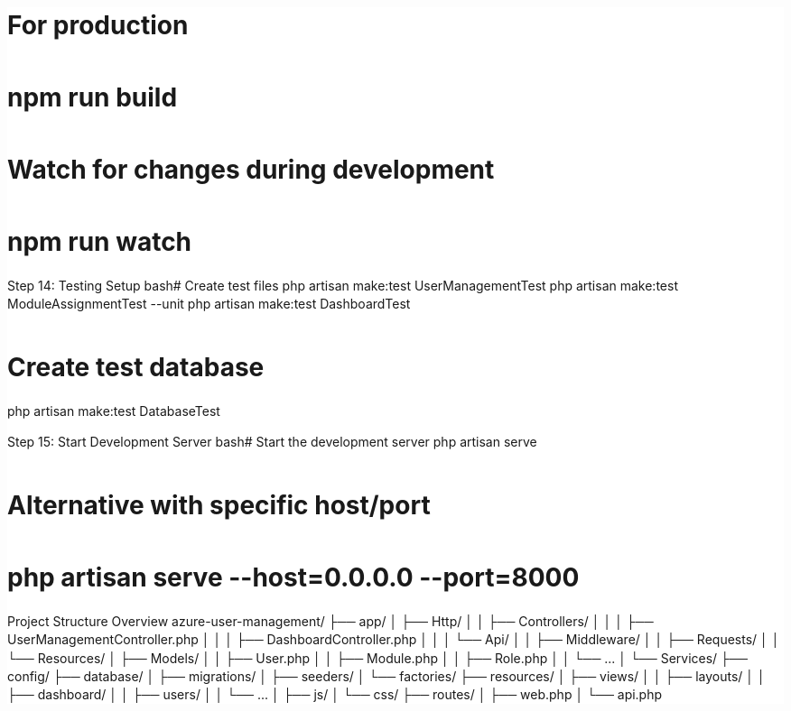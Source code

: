 # For production
# npm run build

# Watch for changes during development
# npm run watch

Step 14: Testing Setup
bash# Create test files
php artisan make:test UserManagementTest
php artisan make:test ModuleAssignmentTest --unit
php artisan make:test DashboardTest

# Create test database
php artisan make:test DatabaseTest

Step 15: Start Development Server
bash# Start the development server
php artisan serve

# Alternative with specific host/port
# php artisan serve --host=0.0.0.0 --port=8000

Project Structure Overview
azure-user-management/
├── app/
│   ├── Http/
│   │   ├── Controllers/
│   │   │   ├── UserManagementController.php
│   │   │   ├── DashboardController.php
│   │   │   └── Api/
│   │   ├── Middleware/
│   │   ├── Requests/
│   │   └── Resources/
│   ├── Models/
│   │   ├── User.php
│   │   ├── Module.php
│   │   ├── Role.php
│   │   └── ...
│   └── Services/
├── config/
├── database/
│   ├── migrations/
│   ├── seeders/
│   └── factories/
├── resources/
│   ├── views/
│   │   ├── layouts/
│   │   ├── dashboard/
│   │   ├── users/
│   │   └── ...
│   ├── js/
│   └── css/
├── routes/
│   ├── web.php
│   └── api.php
